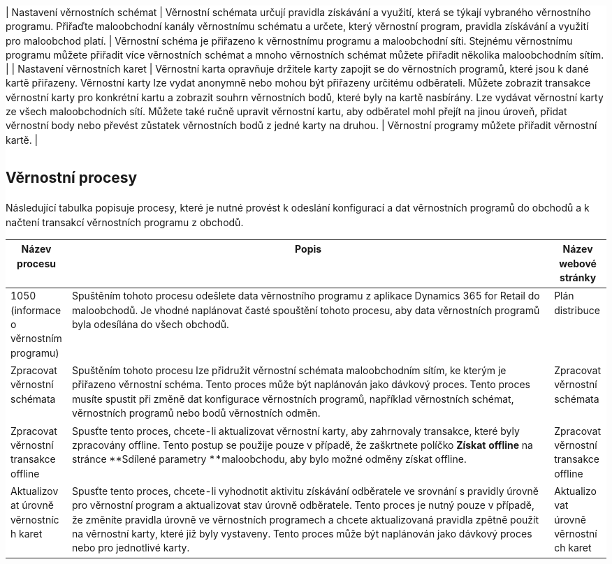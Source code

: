 | Nastavení věrnostních schémat                           | Věrnostní schémata určují pravidla získávání a využití, která se týkají vybraného věrnostního programu. Přiřaďte maloobchodní kanály věrnostnímu schématu a určete, který věrnostní program, pravidla získávání a využití pro maloobchod platí.                                                                                                                                                                                                                                                                                                                                  | Věrnostní schéma je přiřazeno k věrnostnímu programu a maloobchodní síti. Stejnému věrnostnímu programu můžete přiřadit více věrnostních schémat a mnoho věrnostních schémat můžete přiřadit několika maloobchodním sítím.                                                                                                                                                                        |
| Nastavení věrnostních karet                             | Věrnostní karta opravňuje držitele karty zapojit se do věrnostních programů, které jsou k dané kartě přiřazeny. Věrnostní karty lze vydat anonymně nebo mohou být přiřazeny určitému odběrateli. Můžete zobrazit transakce věrnostní karty pro konkrétní kartu a zobrazit souhrn věrnostních bodů, které byly na kartě nasbírány. Lze vydávat věrnostní karty ze všech maloobchodních sítí. Můžete také ručně upravit věrnostní kartu, aby odběratel mohl přejít na jinou úroveň, přidat věrnostní body nebo převést zůstatek věrnostních bodů z jedné karty na druhou. | Věrnostní programy můžete přiřadit věrnostní kartě.                                                                                                                                                                                                                                                                                                                                  |

## <a name="loyalty-processes"></a>Věrnostní procesy
Následující tabulka popisuje procesy, které je nutné provést k odeslání konfigurací a dat věrnostních programů do obchodů a k načtení transakcí věrnostních programu z obchodů.

| Název procesu                         | Popis                                                                                                                                                                                                                                                                                                                                                                                                    | Název webové stránky                            |
|--------------------------------------|----------------------------------------------------------------------------------------------------------------------------------------------------------------------------------------------------------------------------------------------------------------------------------------------------------------------------------------------------------------------------------------------------------------|--------------------------------------|
| 1050 (informace o věrnostním programu)           | Spuštěním tohoto procesu odešlete data věrnostního programu z aplikace Dynamics 365 for Retail do maloobchodů. Je vhodné naplánovat časté spouštění tohoto procesu, aby data věrnostních programů byla odesílána do všech obchodů.                                                                                                                                                                                               | Plán distribuce                |
| Zpracovat věrnostní schémata              | Spuštěním tohoto procesu lze přidružit věrnostní schémata maloobchodním sítím, ke kterým je přiřazeno věrnostní schéma. Tento proces může být naplánován jako dávkový proces. Tento proces musíte spustit při změně dat konfigurace věrnostních programů, například věrnostních schémat, věrnostních programů nebo bodů věrnostních odměn.                                                                                               | Zpracovat věrnostní schémata              |
| Zpracovat věrnostní transakce offline | Spusťte tento proces, chcete-li aktualizovat věrnostní karty, aby zahrnovaly transakce, které byly zpracovány offline. Tento postup se použije pouze v případě, že zaškrtnete políčko **Získat offline** na stránce **Sdílené parametry **maloobchodu, aby bylo možné odměny získat offline.                                                                                                                                               | Zpracovat věrnostní transakce offline |
| Aktualizovat úrovně věrnostních karet            | Spusťte tento proces, chcete-li vyhodnotit aktivitu získávání odběratele ve srovnání s pravidly úrovně pro věrnostní program a aktualizovat stav úrovně odběratele. Tento proces je nutný pouze v případě, že změníte pravidla úrovně ve věrnostních programech a chcete aktualizovaná pravidla zpětně použít na věrnostní karty, které již byly vystaveny. Tento proces může být naplánován jako dávkový proces nebo pro jednotlivé karty. | Aktualizovat úrovně věrnostních karet            |






